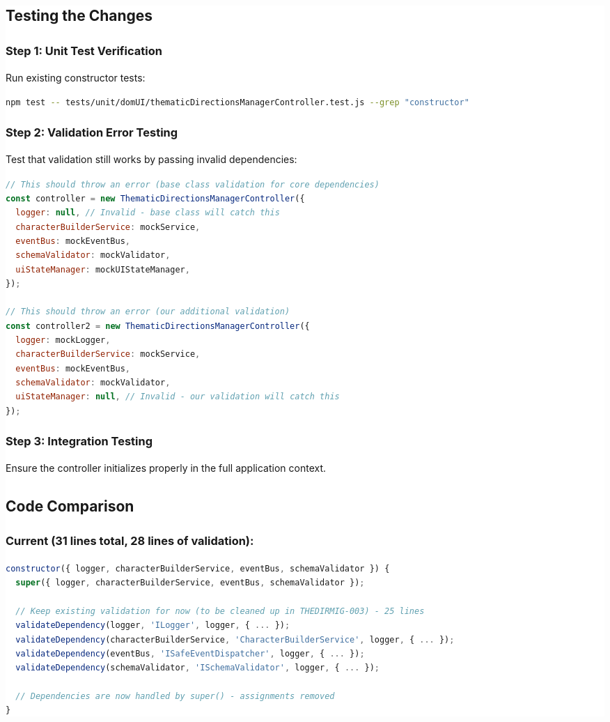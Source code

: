 ## Testing the Changes

### Step 1: Unit Test Verification

Run existing constructor tests:

```bash
npm test -- tests/unit/domUI/thematicDirectionsManagerController.test.js --grep "constructor"
```

### Step 2: Validation Error Testing

Test that validation still works by passing invalid dependencies:

```javascript
// This should throw an error (base class validation for core dependencies)
const controller = new ThematicDirectionsManagerController({
  logger: null, // Invalid - base class will catch this
  characterBuilderService: mockService,
  eventBus: mockEventBus,
  schemaValidator: mockValidator,
  uiStateManager: mockUIStateManager,
});

// This should throw an error (our additional validation)
const controller2 = new ThematicDirectionsManagerController({
  logger: mockLogger,
  characterBuilderService: mockService,
  eventBus: mockEventBus,
  schemaValidator: mockValidator,
  uiStateManager: null, // Invalid - our validation will catch this
});
```

### Step 3: Integration Testing

Ensure the controller initializes properly in the full application context.

## Code Comparison

### Current (31 lines total, 28 lines of validation):

```javascript
constructor({ logger, characterBuilderService, eventBus, schemaValidator }) {
  super({ logger, characterBuilderService, eventBus, schemaValidator });

  // Keep existing validation for now (to be cleaned up in THEDIRMIG-003) - 25 lines
  validateDependency(logger, 'ILogger', logger, { ... });
  validateDependency(characterBuilderService, 'CharacterBuilderService', logger, { ... });
  validateDependency(eventBus, 'ISafeEventDispatcher', logger, { ... });
  validateDependency(schemaValidator, 'ISchemaValidator', logger, { ... });

  // Dependencies are now handled by super() - assignments removed
}
```
